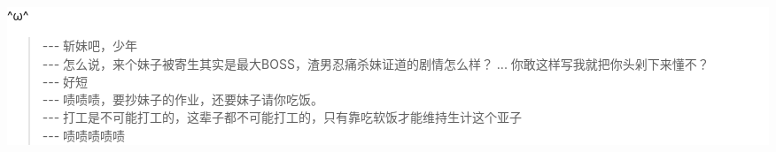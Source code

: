 



^ω^<br>
>--- 斩妹吧，少年<br>
>--- 怎么说，来个妹子被寄生其实是最大BOSS，渣男忍痛杀妹证道的剧情怎么样？
  ...
  你敢这样写我就把你头剁下来懂不？<br>
>--- 好短<br>
>--- 啧啧啧，要抄妹子的作业，还要妹子请你吃饭。<br>
>--- 打工是不可能打工的，这辈子都不可能打工的，只有靠吃软饭才能维持生计这个亚子<br>
>--- 啧啧啧啧啧<br>
